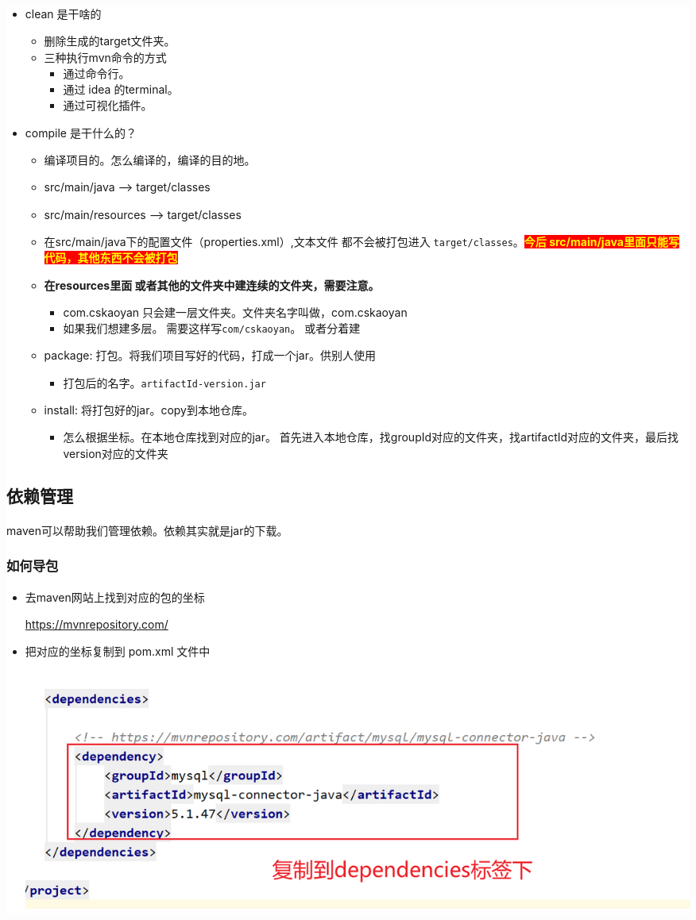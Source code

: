 

- clean 是干啥的
  - 删除生成的target文件夹。
  - 三种执行mvn命令的方式
    - 通过命令行。
    - 通过 idea 的terminal。
    - 通过可视化插件。

- compile 是干什么的？

  - 编译项目的。怎么编译的，编译的目的地。
  - src/main/java    -->   target/classes
  - src/main/resources   -->   target/classes
  - 在src/main/java下的配置文件（properties.xml）,文本文件 都不会被打包进入 `target/classes`。<span style=color:yellow;background:red>**今后 src/main/java里面只能写代码，其他东西不会被打包**</span>
  - **在resources里面 或者其他的文件夹中建连续的文件夹，需要注意。**  
    - com.cskaoyan   只会建一层文件夹。文件夹名字叫做，com.cskaoyan
    - 如果我们想建多层。 需要这样写`com/cskaoyan`。 或者分着建


  - package: 打包。将我们项目写好的代码，打成一个jar。供别人使用
    - 打包后的名字。`artifactId-version.jar`
  - install: 将打包好的jar。copy到本地仓库。
    - 怎么根据坐标。在本地仓库找到对应的jar。  首先进入本地仓库，找groupId对应的文件夹，找artifactId对应的文件夹，最后找version对应的文件夹

## 依赖管理

maven可以帮助我们管理依赖。依赖其实就是jar的下载。

### 如何导包

- 去maven网站上找到对应的包的坐标

  https://mvnrepository.com/

- 把对应的坐标复制到 pom.xml 文件中

  ![image-20220517172122530](.\assets\image-20220517172122530.png)
